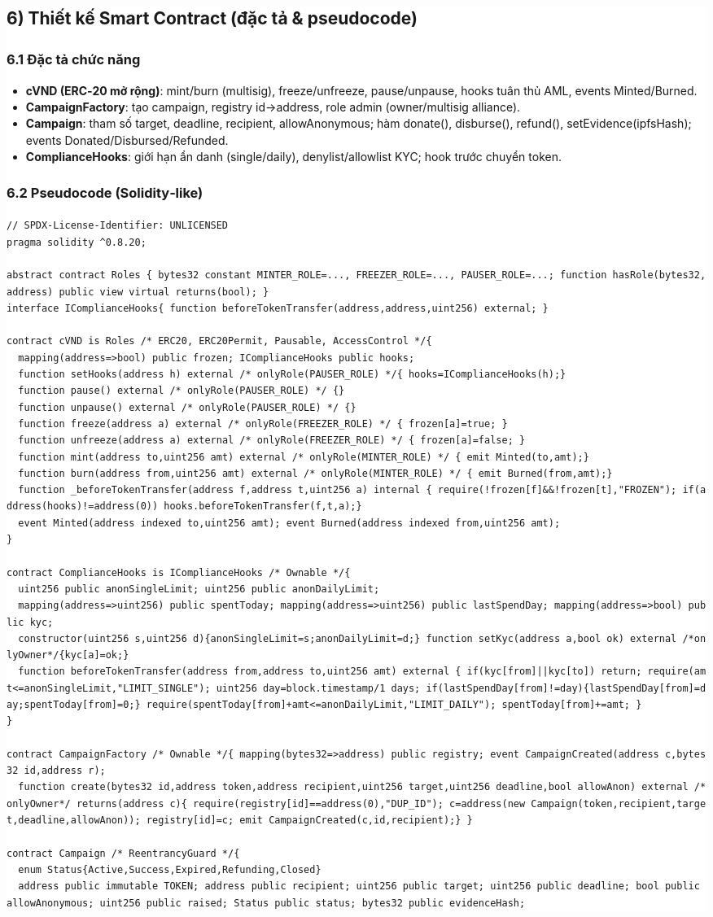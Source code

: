 
## 6) Thiết kế Smart Contract (đặc tả & pseudocode)

### 6.1 Đặc tả chức năng

- **cVND (ERC‑20 mở rộng)**: mint/burn (multisig), freeze/unfreeze, pause/unpause, hooks tuân thủ AML, events Minted/Burned.
- **CampaignFactory**: tạo campaign, registry id→address, role admin (owner/multisig alliance).
- **Campaign**: tham số target, deadline, recipient, allowAnonymous; hàm donate(), disburse(), refund(), setEvidence(ipfsHash); events Donated/Disbursed/Refunded.
- **ComplianceHooks**: giới hạn ẩn danh (single/daily), denylist/allowlist KYC; hook trước chuyển token.

### 6.2 Pseudocode (Solidity‑like)

```solidity
// SPDX-License-Identifier: UNLICENSED
pragma solidity ^0.8.20;

abstract contract Roles { bytes32 constant MINTER_ROLE=..., FREEZER_ROLE=..., PAUSER_ROLE=...; function hasRole(bytes32,address) public view virtual returns(bool); }
interface IComplianceHooks{ function beforeTokenTransfer(address,address,uint256) external; }

contract cVND is Roles /* ERC20, ERC20Permit, Pausable, AccessControl */{
  mapping(address=>bool) public frozen; IComplianceHooks public hooks;
  function setHooks(address h) external /* onlyRole(PAUSER_ROLE) */{ hooks=IComplianceHooks(h);} 
  function pause() external /* onlyRole(PAUSER_ROLE) */ {}
  function unpause() external /* onlyRole(PAUSER_ROLE) */ {}
  function freeze(address a) external /* onlyRole(FREEZER_ROLE) */ { frozen[a]=true; }
  function unfreeze(address a) external /* onlyRole(FREEZER_ROLE) */ { frozen[a]=false; }
  function mint(address to,uint256 amt) external /* onlyRole(MINTER_ROLE) */ { emit Minted(to,amt);} 
  function burn(address from,uint256 amt) external /* onlyRole(MINTER_ROLE) */ { emit Burned(from,amt);} 
  function _beforeTokenTransfer(address f,address t,uint256 a) internal { require(!frozen[f]&&!frozen[t],"FROZEN"); if(address(hooks)!=address(0)) hooks.beforeTokenTransfer(f,t,a);} 
  event Minted(address indexed to,uint256 amt); event Burned(address indexed from,uint256 amt);
}

contract ComplianceHooks is IComplianceHooks /* Ownable */{
  uint256 public anonSingleLimit; uint256 public anonDailyLimit;
  mapping(address=>uint256) public spentToday; mapping(address=>uint256) public lastSpendDay; mapping(address=>bool) public kyc;
  constructor(uint256 s,uint256 d){anonSingleLimit=s;anonDailyLimit=d;} function setKyc(address a,bool ok) external /*onlyOwner*/{kyc[a]=ok;}
  function beforeTokenTransfer(address from,address to,uint256 amt) external { if(kyc[from]||kyc[to]) return; require(amt<=anonSingleLimit,"LIMIT_SINGLE"); uint256 day=block.timestamp/1 days; if(lastSpendDay[from]!=day){lastSpendDay[from]=day;spentToday[from]=0;} require(spentToday[from]+amt<=anonDailyLimit,"LIMIT_DAILY"); spentToday[from]+=amt; }
}

contract CampaignFactory /* Ownable */{ mapping(bytes32=>address) public registry; event CampaignCreated(address c,bytes32 id,address r);
  function create(bytes32 id,address token,address recipient,uint256 target,uint256 deadline,bool allowAnon) external /*onlyOwner*/ returns(address c){ require(registry[id]==address(0),"DUP_ID"); c=address(new Campaign(token,recipient,target,deadline,allowAnon)); registry[id]=c; emit CampaignCreated(c,id,recipient);} }

contract Campaign /* ReentrancyGuard */{
  enum Status{Active,Success,Expired,Refunding,Closed}
  address public immutable TOKEN; address public recipient; uint256 public target; uint256 public deadline; bool public allowAnonymous; uint256 public raised; Status public status; bytes32 public evidenceHash;
```
